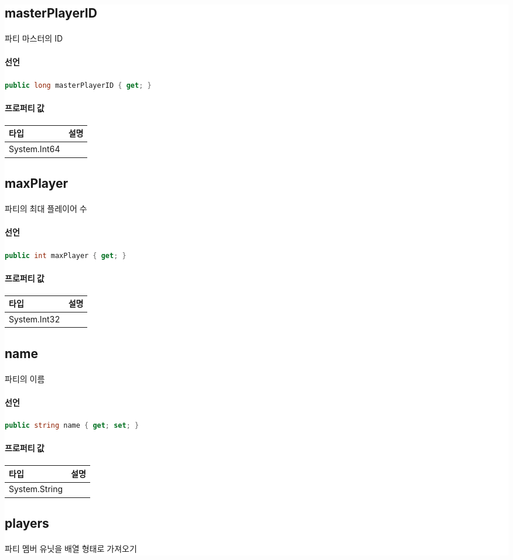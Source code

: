 ## masterPlayerID
파티 마스터의 ID

#### 선언
```cs
public long masterPlayerID { get; }
```

#### 프로퍼티 값

|타입|설명|
|:-|:-|
|System.Int64|

## maxPlayer
파티의 최대 플레이어 수

#### 선언
```cs
public int maxPlayer { get; }
```

#### 프로퍼티 값

|타입|설명|
|:-|:-|
|System.Int32|

## name
파티의 이름

#### 선언
```cs
public string name { get; set; }
```

#### 프로퍼티 값

|타입|설명|
|:-|:-|
|System.String|

## players
파티 멤버 유닛을 배열 형태로 가져오기
